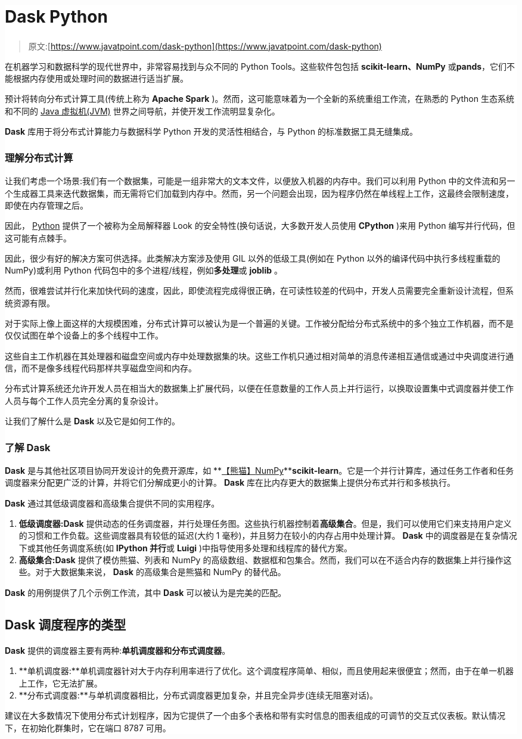 # Dask Python

> 原文:[https://www.javatpoint.com/dask-python](https://www.javatpoint.com/dask-python)

在机器学习和数据科学的现代世界中，非常容易找到与众不同的 Python Tools。这些软件包包括 **scikit-learn、NumPy** 或**pands**，它们不能根据内存使用或处理时间的数据进行适当扩展。

预计将转向分布式计算工具(传统上称为 **Apache Spark** )。然而，这可能意味着为一个全新的系统重组工作流，在熟悉的 Python 生态系统和不同的 [Java 虚拟机(JVM)](https://www.javatpoint.com/jvm-java-virtual-machine) 世界之间导航，并使开发工作流明显复杂化。

**Dask** 库用于将分布式计算能力与数据科学 Python 开发的灵活性相结合，与 Python 的标准数据工具无缝集成。

### 理解分布式计算

让我们考虑一个场景:我们有一个数据集，可能是一组非常大的文本文件，以便放入机器的内存中。我们可以利用 Python 中的文件流和另一个生成器工具来迭代数据集，而无需将它们加载到内存中。然而，另一个问题会出现，因为程序仍然在单线程上工作，这最终会限制速度，即使在内存管理之后。

因此， [Python](https://www.javatpoint.com/python-tutorial) 提供了一个被称为全局解释器 Look 的安全特性(换句话说，大多数开发人员使用 **CPython** )来用 Python 编写并行代码，但这可能有点棘手。

因此，很少有好的解决方案可供选择。此类解决方案涉及使用 GIL 以外的低级工具(例如在 Python 以外的编译代码中执行多线程重载的 NumPy)或利用 Python 代码包中的多个进程/线程，例如**多处理**或 **joblib** 。

然而，很难尝试并行化来加快代码的速度，因此，即使流程完成得很正确，在可读性较差的代码中，开发人员需要完全重新设计流程，但系统资源有限。

对于实际上像上面这样的大规模困难，分布式计算可以被认为是一个普遍的关键。工作被分配给分布式系统中的多个独立工作机器，而不是仅仅试图在单个设备上的多个线程中工作。

这些自主工作机器在其处理器和磁盘空间或内存中处理数据集的块。这些工作机只通过相对简单的消息传递相互通信或通过中央调度进行通信，而不是像多线程代码那样共享磁盘空间和内存。

分布式计算系统还允许开发人员在相当大的数据集上扩展代码，以便在任意数量的工作人员上并行运行，以换取设置集中式调度器并使工作人员与每个工作人员完全分离的复杂设计。

让我们了解什么是 **Dask** 以及它是如何工作的。

### 了解 Dask

**Dask** 是与其他社区项目协同开发设计的免费开源库，如 **[【熊猫】](https://www.javatpoint.com/python-pandas)[NumPy](https://www.javatpoint.com/numpy-tutorial)****scikit-learn**。它是一个并行计算库，通过任务工作者和任务调度器来分配更广泛的计算，并将它们分解成更小的计算。 **Dask** 库在比内存更大的数据集上提供分布式并行和多核执行。

**Dask** 通过其低级调度器和高级集合提供不同的实用程序。

1.  **低级调度器:Dask** 提供动态的任务调度器，并行处理任务图。这些执行机器控制着**高级集合**。但是，我们可以使用它们来支持用户定义的习惯和工作负载。这些调度器具有较低的延迟(大约 1 毫秒)，并且努力在较小的内存占用中处理计算。 **Dask** 中的调度器是在复杂情况下或其他任务调度系统(如 **IPython 并行**或 **Luigi** )中指导使用多处理和线程库的替代方案。
2.  **高级集合:Dask** 提供了模仿熊猫、列表和 NumPy 的高级数组、数据框和包集合。然而，我们可以在不适合内存的数据集上并行操作这些。对于大数据集来说， **Dask** 的高级集合是熊猫和 NumPy 的替代品。

**Dask** 的用例提供了几个示例工作流，其中 **Dask** 可以被认为是完美的匹配。

## Dask 调度程序的类型

**Dask** 提供的调度器主要有两种:**单机调度器和分布式调度器**。

1.  **单机调度器:**单机调度器针对大于内存利用率进行了优化。这个调度程序简单、相似，而且使用起来很便宜；然而，由于在单一机器上工作，它无法扩展。
2.  **分布式调度器:**与单机调度器相比，分布式调度器更加复杂，并且完全异步(连续无阻塞对话)。

建议在大多数情况下使用分布式计划程序，因为它提供了一个由多个表格和带有实时信息的图表组成的可调节的交互式仪表板。默认情况下，在初始化群集时，它在端口 8787 可用。
